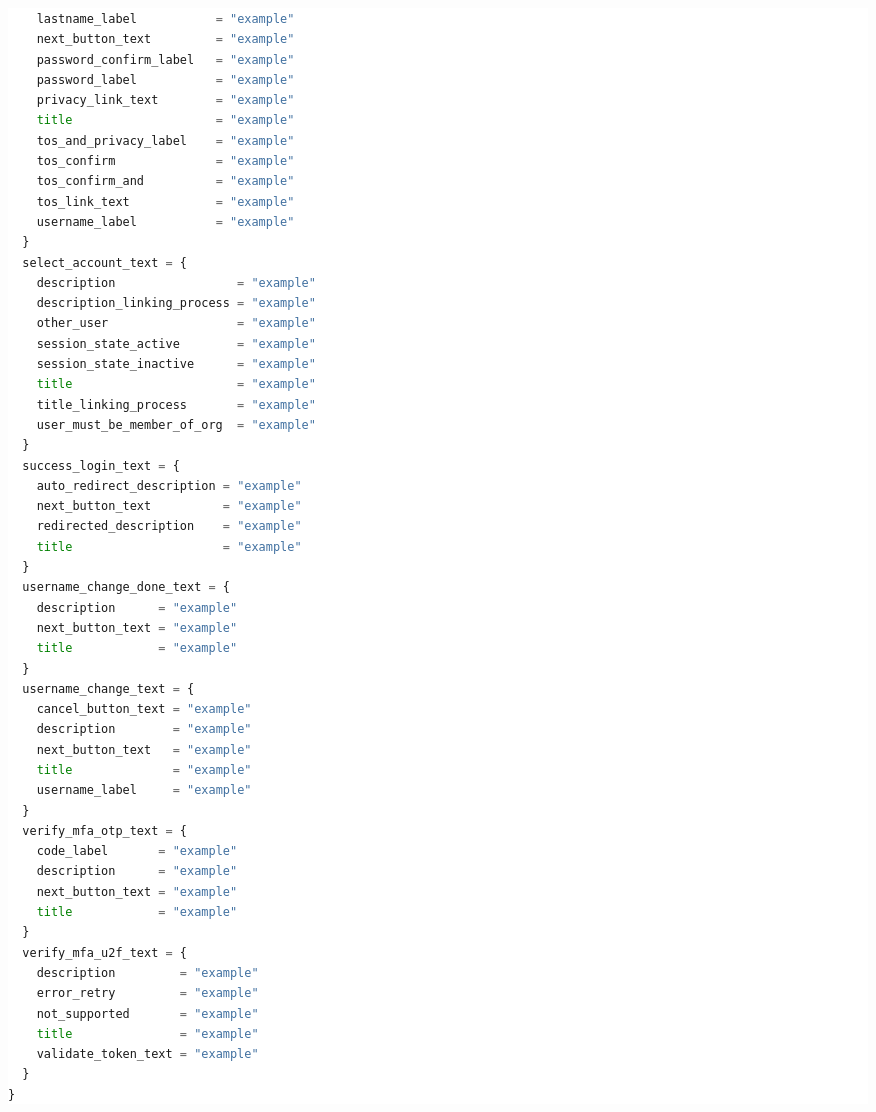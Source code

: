 ```terraform
    lastname_label           = "example"
    next_button_text         = "example"
    password_confirm_label   = "example"
    password_label           = "example"
    privacy_link_text        = "example"
    title                    = "example"
    tos_and_privacy_label    = "example"
    tos_confirm              = "example"
    tos_confirm_and          = "example"
    tos_link_text            = "example"
    username_label           = "example"
  }
  select_account_text = {
    description                 = "example"
    description_linking_process = "example"
    other_user                  = "example"
    session_state_active        = "example"
    session_state_inactive      = "example"
    title                       = "example"
    title_linking_process       = "example"
    user_must_be_member_of_org  = "example"
  }
  success_login_text = {
    auto_redirect_description = "example"
    next_button_text          = "example"
    redirected_description    = "example"
    title                     = "example"
  }
  username_change_done_text = {
    description      = "example"
    next_button_text = "example"
    title            = "example"
  }
  username_change_text = {
    cancel_button_text = "example"
    description        = "example"
    next_button_text   = "example"
    title              = "example"
    username_label     = "example"
  }
  verify_mfa_otp_text = {
    code_label       = "example"
    description      = "example"
    next_button_text = "example"
    title            = "example"
  }
  verify_mfa_u2f_text = {
    description         = "example"
    error_retry         = "example"
    not_supported       = "example"
    title               = "example"
    validate_token_text = "example"
  }
}
```
